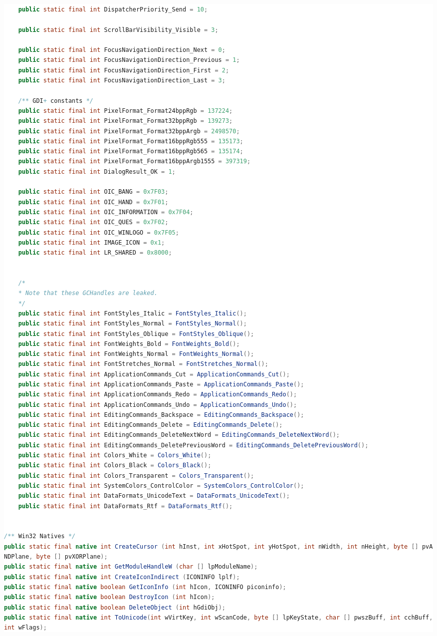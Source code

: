 ```java
    public static final int DispatcherPriority_Send = 10;
    
    public static final int ScrollBarVisibility_Visible = 3;
 
 	public static final int FocusNavigationDirection_Next = 0;
	public static final int FocusNavigationDirection_Previous = 1;
	public static final int FocusNavigationDirection_First = 2;
	public static final int FocusNavigationDirection_Last = 3;

	/** GDI+ constants */
	public static final int PixelFormat_Format24bppRgb = 137224;
	public static final int PixelFormat_Format32bppRgb = 139273;
	public static final int PixelFormat_Format32bppArgb = 2498570;
	public static final int PixelFormat_Format16bppRgb555 = 135173;
	public static final int PixelFormat_Format16bppRgb565 = 135174;
	public static final int PixelFormat_Format16bppArgb1555 = 397319;
	public static final int DialogResult_OK = 1;
	
	public static final int OIC_BANG = 0x7F03;
	public static final int OIC_HAND = 0x7F01;
	public static final int OIC_INFORMATION = 0x7F04;
	public static final int OIC_QUES = 0x7F02;
	public static final int OIC_WINLOGO = 0x7F05;
	public static final int IMAGE_ICON = 0x1;
	public static final int LR_SHARED = 0x8000;


	/*
	* Note that these GCHandles are leaked.
	*/
	public static final int FontStyles_Italic = FontStyles_Italic();
	public static final int FontStyles_Normal = FontStyles_Normal();	
	public static final int FontStyles_Oblique = FontStyles_Oblique();	
	public static final int FontWeights_Bold = FontWeights_Bold();
	public static final int FontWeights_Normal = FontWeights_Normal();	
	public static final int FontStretches_Normal = FontStretches_Normal();
	public static final int ApplicationCommands_Cut = ApplicationCommands_Cut();
	public static final int ApplicationCommands_Paste = ApplicationCommands_Paste();
	public static final int ApplicationCommands_Redo = ApplicationCommands_Redo();
	public static final int ApplicationCommands_Undo = ApplicationCommands_Undo();
	public static final int EditingCommands_Backspace = EditingCommands_Backspace();
	public static final int EditingCommands_Delete = EditingCommands_Delete();
	public static final int EditingCommands_DeleteNextWord = EditingCommands_DeleteNextWord();
	public static final int EditingCommands_DeletePreviousWord = EditingCommands_DeletePreviousWord();
	public static final int Colors_White = Colors_White();
	public static final int Colors_Black = Colors_Black();
	public static final int Colors_Transparent = Colors_Transparent();
	public static final int SystemColors_ControlColor = SystemColors_ControlColor();
	public static final int DataFormats_UnicodeText = DataFormats_UnicodeText();
	public static final int DataFormats_Rtf = DataFormats_Rtf();
	
	
/** Win32 Natives */	
public static final native int CreateCursor (int hInst, int xHotSpot, int yHotSpot, int nWidth, int nHeight, byte [] pvANDPlane, byte [] pvXORPlane);
public static final native int GetModuleHandleW (char [] lpModuleName);
public static final native int CreateIconIndirect (ICONINFO lplf);
public static final native boolean GetIconInfo (int hIcon, ICONINFO piconinfo);
public static final native boolean DestroyIcon (int hIcon);
public static final native boolean DeleteObject (int hGdiObj);
public static final native int ToUnicode(int wVirtKey, int wScanCode, byte [] lpKeyState, char [] pwszBuff, int cchBuff, int wFlags);
```